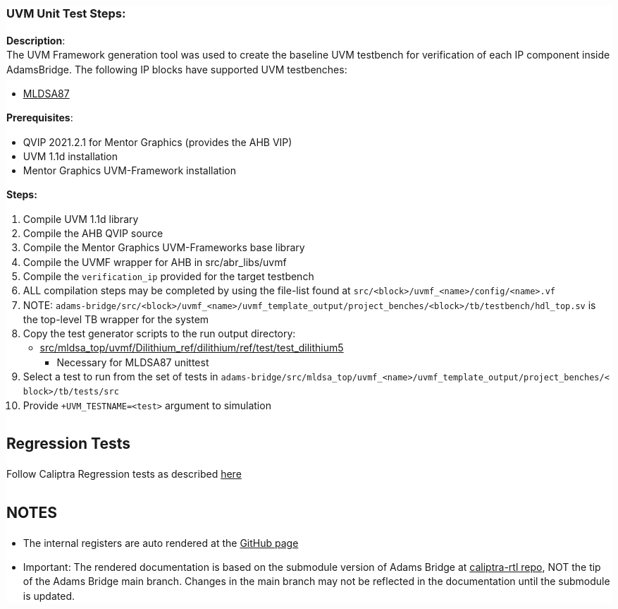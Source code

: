 ### UVM Unit Test Steps: <BR>

**Description**:<BR>
The UVM Framework generation tool was used to create the baseline UVM testbench for verification of each IP component inside AdamsBridge. The following IP blocks have supported UVM testbenches:
- [MLDSA87](src/mldsa_top/uvmf)

**Prerequisites**:<BR>
- QVIP 2021.2.1 for Mentor Graphics (provides the AHB VIP)
- UVM 1.1d installation
- Mentor Graphics UVM-Framework installation

**Steps:**<BR>
1. Compile UVM 1.1d library
1. Compile the AHB QVIP source
1. Compile the Mentor Graphics UVM-Frameworks base library
1. Compile the UVMF wrapper for AHB in src/abr_libs/uvmf
1. Compile the `verification_ip` provided for the target testbench
1. ALL compilation steps may be completed by using the file-list found at `src/<block>/uvmf_<name>/config/<name>.vf`
1. NOTE: `adams-bridge/src/<block>/uvmf_<name>/uvmf_template_output/project_benches/<block>/tb/testbench/hdl_top.sv` is the top-level TB wrapper for the system
1. Copy the test generator scripts to the run output directory:
    - [src/mldsa_top/uvmf/Dilithium_ref/dilithium/ref/test/test_dilithium5](src/mldsa_top/uvmf/Dilithium_ref/dilithium/ref/test/test_dilithium5)
        * Necessary for MLDSA87 unittest
1. Select a test to run from the set of tests in `adams-bridge/src/mldsa_top/uvmf_<name>/uvmf_template_output/project_benches/<block>/tb/tests/src`
1. Provide `+UVM_TESTNAME=<test>` argument to simulation


## **Regression Tests** ##

Follow Caliptra Regression tests as described [here](https://github.com/chipsalliance/caliptra-rtl/blob/main/README.md#regression-tests)

## **NOTES** ##

* The internal registers are auto rendered at the [GitHub page](https://chipsalliance.github.io/caliptra-rtl/main/internal-regs/?p=clp.mldsa_reg)

* Important: The rendered documentation is based on the submodule version of Adams Bridge at [caliptra-rtl repo](https://github.com/chipsalliance/caliptra-rtl/tree/main/submodules), NOT the tip of the Adams Bridge main branch. Changes in the main branch may not be reflected in the documentation until the submodule is updated.